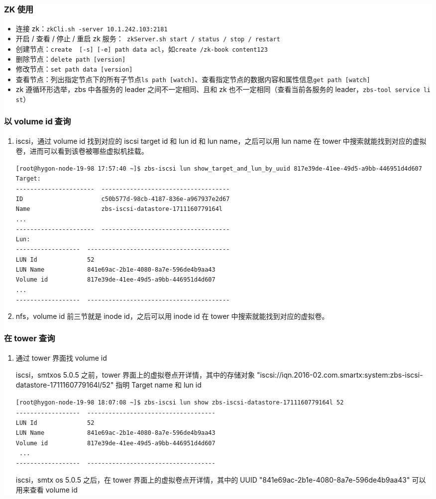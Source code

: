 
### ZK 使用

* 连接 zk：`zkCli.sh -server 10.1.242.103:2181`
* 开启 / 查看 / 停止 / 重启 zk 服务：` zkServer.sh start / status / stop / restart`
* 创建节点：`create  [-s] [-e] path data acl`，如`create /zk-book content123`
* 删除节点：`delete path [version]`
* 修改节点：`set path data [version]`
* 查看节点：列出指定节点下的所有子节点`ls path [watch]`、查看指定节点的数据内容和属性信息`get path [watch]`
* zk 遵循环形选举，zbs 中各服务的 leader 之间不一定相同、且和 zk 也不一定相同（查看当前各服务的 leader，`zbs-tool service list`）

### 以 volume id 查询

1. iscsi，通过 volume id 找到对应的 iscsi target id 和 lun id 和 lun name，之后可以用 lun name 在 tower 中搜索就能找到对应的虚拟卷，进而可以看到该卷被哪些虚拟机挂载。

   ```shell
   [root@hygon-node-19-98 17:57:40 ~]$ zbs-iscsi lun show_target_and_lun_by_uuid 817e39de-41ee-49d5-a9bb-446951d4d607
   Target:
   ----------------------  ------------------------------------
   ID                      c50b577d-98cb-4187-836e-a967937e2d67
   Name                    zbs-iscsi-datastore-1711160779164l
   ...
   ----------------------  ------------------------------------
   Lun:
   ------------------  ----------------------------------------
   LUN Id              52
   LUN Name            841e69ac-2b1e-4080-8a7e-596de4b9aa43
   Volume id           817e39de-41ee-49d5-a9bb-446951d4d607
   ...
   ------------------  ----------------------------------------
   ```

2. nfs，volume id 前三节就是 inode id，之后可以用 inode id 在 tower 中搜索就能找到对应的虚拟卷。

### 在 tower 查询

1. 通过 tower 界面找 volume id

   iscsi，smtxos 5.0.5 之前，tower 界面上的虚拟卷点开详情，其中的存储对象 "iscsi://iqn.2016-02.com.smartx:system:zbs-iscsi-datastore-1711160779164l/52" 指明 Target name 和 lun id

   ```shell
   [root@hygon-node-19-98 18:07:08 ~]$ zbs-iscsi lun show zbs-iscsi-datastore-1711160779164l 52
   ------------------  ------------------------------------
   LUN Id              52
   LUN Name            841e69ac-2b1e-4080-8a7e-596de4b9aa43
   Volume id           817e39de-41ee-49d5-a9bb-446951d4d607
    ...
   ------------------  ------------------------------------
   ```

   iscsi，smtx os 5.0.5 之后，在 tower 界面上的虚拟卷点开详情，其中的 UUID "841e69ac-2b1e-4080-8a7e-596de4b9aa43" 可以用来查看 volume id
